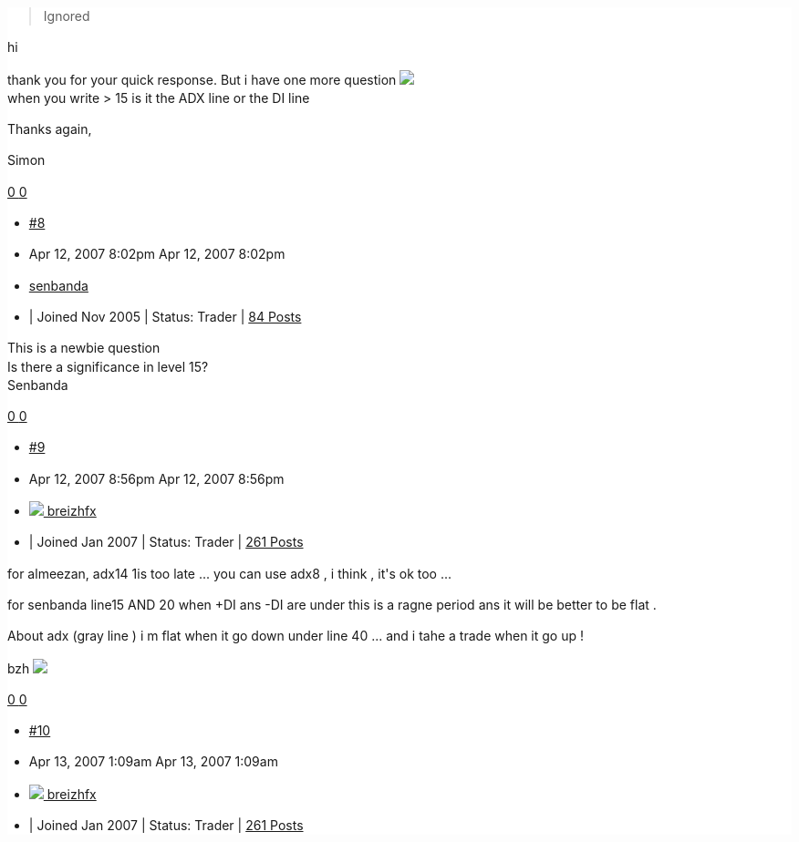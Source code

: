> 
> Ignored

hi   
  
thank you for your quick response. But i have one more question ![](https://resources.faireconomy.media/images/emojis/64/1f61e.png?v=15.1)   
when you write > 15 is it the ADX line or the DI line   
  
Thanks again,  
  
Simon 

[0 ](javascript:void\(0\);) [0 ](javascript:void\(0\);)

  * [#8](/thread/post/270020#post270020 "Post Permalink")

  * Apr 12, 2007 8:02pm  Apr 12, 2007 8:02pm 

  * [ senbanda](senbanda)

  * | Joined Nov 2005  | Status: Trader | [84 Posts](/search?do=process&provider=Member&searchuser=4325)

This is a newbie question  
Is there a significance in level 15?  
Senbanda 

[0 ](javascript:void\(0\);) [0 ](javascript:void\(0\);)

  * [#9](/thread/post/270055#post270055 "Post Permalink")

  * Apr 12, 2007 8:56pm  Apr 12, 2007 8:56pm 

  * [![](https://assets.faireconomy.media/nfs/customavatars/thumbs/medium/avatar30668_4.gif) breizhfx](breizhfx)

  * | Joined Jan 2007  | Status: Trader | [261 Posts](/search?do=process&provider=Member&searchuser=30668)

for almeezan, adx14 1is too late ... you can use adx8 , i think , it's ok too ...  
  
for senbanda line15 AND 20 when +DI ans -DI are under this is a ragne period ans it will be better to be flat .  
  
About adx (gray line ) i m flat when it go down under line 40 ... and i tahe a trade when it go up !  
  
bzh ![](https://resources.faireconomy.media/images/emojis/64/1f60a.png?v=15.1)

[0 ](javascript:void\(0\);) [0 ](javascript:void\(0\);)

  * [#10](/thread/post/270313#post270313 "Post Permalink")

  * Apr 13, 2007 1:09am  Apr 13, 2007 1:09am 

  * [![](https://assets.faireconomy.media/nfs/customavatars/thumbs/medium/avatar30668_4.gif) breizhfx](breizhfx)

  * | Joined Jan 2007  | Status: Trader | [261 Posts](/search?do=process&provider=Member&searchuser=30668)
